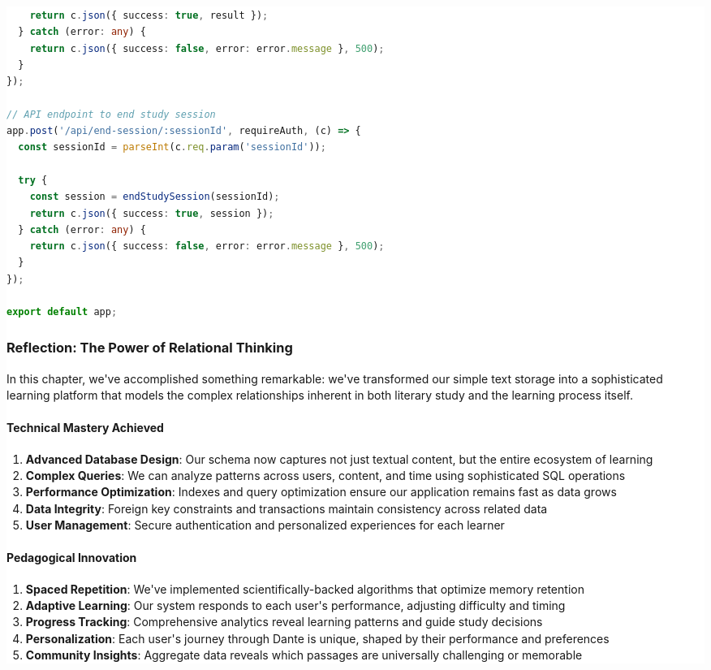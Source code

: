 ```typescript
    return c.json({ success: true, result });
  } catch (error: any) {
    return c.json({ success: false, error: error.message }, 500);
  }
});

// API endpoint to end study session
app.post('/api/end-session/:sessionId', requireAuth, (c) => {
  const sessionId = parseInt(c.req.param('sessionId'));

  try {
    const session = endStudySession(sessionId);
    return c.json({ success: true, session });
  } catch (error: any) {
    return c.json({ success: false, error: error.message }, 500);
  }
});

export default app;
```

### Reflection: The Power of Relational Thinking

In this chapter, we've accomplished something remarkable: we've transformed our simple text storage into a sophisticated learning platform that models the complex relationships inherent in both literary study and the learning process itself.

#### Technical Mastery Achieved

1. **Advanced Database Design**: Our schema now captures not just textual content, but the entire ecosystem of learning
2. **Complex Queries**: We can analyze patterns across users, content, and time using sophisticated SQL operations
3. **Performance Optimization**: Indexes and query optimization ensure our application remains fast as data grows
4. **Data Integrity**: Foreign key constraints and transactions maintain consistency across related data
5. **User Management**: Secure authentication and personalized experiences for each learner

#### Pedagogical Innovation

1. **Spaced Repetition**: We've implemented scientifically-backed algorithms that optimize memory retention
2. **Adaptive Learning**: Our system responds to each user's performance, adjusting difficulty and timing
3. **Progress Tracking**: Comprehensive analytics reveal learning patterns and guide study decisions
4. **Personalization**: Each user's journey through Dante is unique, shaped by their performance and preferences
5. **Community Insights**: Aggregate data reveals which passages are universally challenging or memorable
